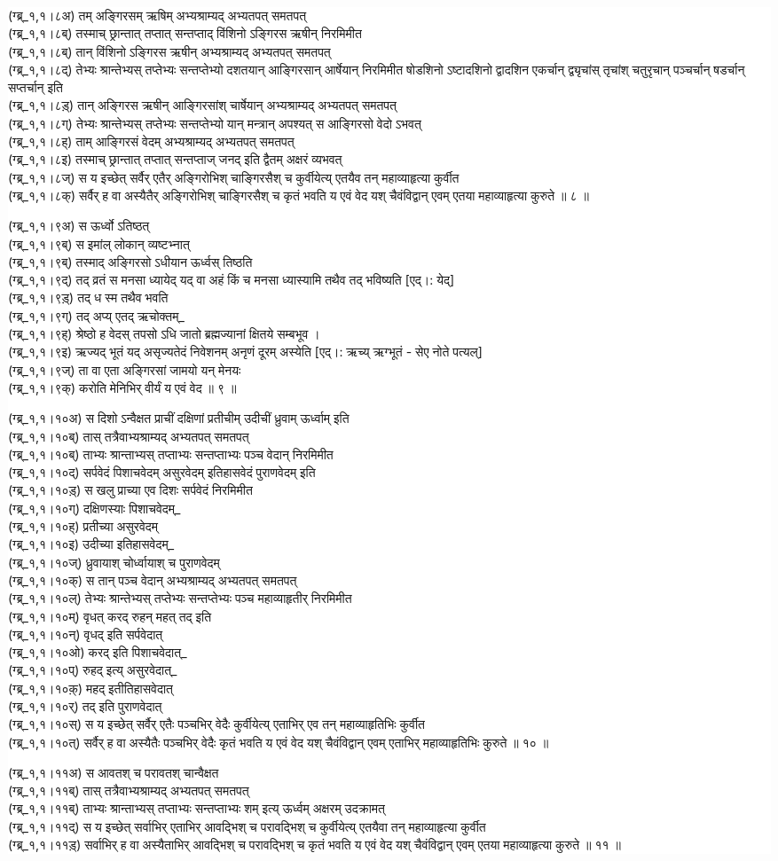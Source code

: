 (ग्ब्र्_१,१।८अ) तम् अङ्गिरसम् ऋषिम् अभ्यश्राम्यद् अभ्यतपत् समतपत्  
(ग्ब्र्_१,१।८ब्) तस्माच् छ्रान्तात् तप्तात् सन्तप्ताद् विंशिनो ऽङ्गिरस ऋषीन् निरमिमीत  
(ग्ब्र्_१,१।८ब्) तान् विंशिनो ऽङ्गिरस ऋषीन् अभ्यश्राम्यद् अभ्यतपत् समतपत्  
(ग्ब्र्_१,१।८द्) तेभ्यः श्रान्तेभ्यस् तप्तेभ्यः सन्तप्तेभ्यो दशतयान् आङ्गिरसान् आर्षेयान् निरमिमीत षोडशिनो ऽष्टादशिनो द्वादशिन एकर्चान् द्व्यृचांस् तृचांश् चतुरृचान् पञ्चर्चान् षडर्चान् सप्तर्चान् इति  
(ग्ब्र्_१,१।८ड़्) तान् अङ्गिरस ऋषीन् आङ्गिरसांश् चार्षेयान् अभ्यश्राम्यद् अभ्यतपत् समतपत्  
(ग्ब्र्_१,१।८ग्) तेभ्यः श्रान्तेभ्यस् तप्तेभ्यः सन्तप्तेभ्यो यान् मन्त्रान् अपश्यत् स आङ्गिरसो वेदो ऽभवत्  
(ग्ब्र्_१,१।८ह्) ताम् आङ्गिरसं वेदम् अभ्यश्राम्यद् अभ्यतपत् समतपत्  
(ग्ब्र्_१,१।८इ) तस्माच् छ्रान्तात् तप्तात् सन्तप्ताज् जनद् इति द्वैतम् अक्षरं व्यभवत्  
(ग्ब्र्_१,१।८ज्) स य इच्छेत् सर्वैर् एतैर् अङ्गिरोभिश् चाङ्गिरसैश् च कुर्वीयेत्य् एतयैव तन् महाव्याहृत्या कुर्वीत  
(ग्ब्र्_१,१।८क्) सर्वैर् ह वा अस्यैतैर् अङ्गिरोभिश् चाङ्गिरसैश् च कृतं भवति य एवं वेद यश् चैवंविद्वान् एवम् एतया महाव्याहृत्या कुरुते ॥ ८ ॥  
  
(ग्ब्र्_१,१।९अ) स ऊर्ध्वो ऽतिष्ठत्  
(ग्ब्र्_१,१।९ब्) स इमांल् लोकान् व्यष्टभ्नात्  
(ग्ब्र्_१,१।९ब्) तस्माद् अङ्गिरसो ऽधीयान ऊर्ध्वस् तिष्ठति  
(ग्ब्र्_१,१।९द्) तद् व्रतं स मनसा ध्यायेद् यद् वा अहं किं च मनसा ध्यास्यामि तथैव तद् भविष्यति [एद्।: येद्]   
(ग्ब्र्_१,१।९ड़्) तद् ध स्म तथैव भवति  
(ग्ब्र्_१,१।९ग्) तद् अप्य् एतद् ऋचोक्तम्_  
(ग्ब्र्_१,१।९ह्) श्रेष्ठो ह वेदस् तपसो ऽधि जातो ब्रह्मज्यानां क्षितये सम्बभूव ।  
(ग्ब्र्_१,१।९इ) ऋज्यद् भूतं यद् असृज्यतेदं निवेशनम् अनृणं दूरम् अस्येति [एद्।: ऋच्य् ऋग्भूतं - सेए नोते पत्यल्]  
(ग्ब्र्_१,१।९ज्) ता वा एता अङ्गिरसां जामयो यन् मेनयः  
(ग्ब्र्_१,१।९क्) करोति मेनिभिर् वीर्यं य एवं वेद ॥ ९ ॥  
  
(ग्ब्र्_१,१।१०अ) स दिशो ऽन्वैक्षत प्राचीं दक्षिणां प्रतीचीम् उदीचीं ध्रुवाम् ऊर्ध्वाम् इति  
(ग्ब्र्_१,१।१०ब्) तास् तत्रैवाभ्यश्राम्यद् अभ्यतपत् समतपत्  
(ग्ब्र्_१,१।१०ब्) ताभ्यः श्रान्ताभ्यस् तप्ताभ्यः सन्तप्ताभ्यः पञ्च वेदान् निरमिमीत  
(ग्ब्र्_१,१।१०द्) सर्पवेदं पिशाचवेदम् असुरवेदम् इतिहासवेदं पुराणवेदम् इति  
(ग्ब्र्_१,१।१०ड़्) स खलु प्राच्या एव दिशः सर्पवेदं निरमिमीत  
(ग्ब्र्_१,१।१०ग्) दक्षिणस्याः पिशाचवेदम्_  
(ग्ब्र्_१,१।१०ह्) प्रतीच्या असुरवेदम्  
(ग्ब्र्_१,१।१०इ) उदीच्या इतिहासवेदम्_  
(ग्ब्र्_१,१।१०ज्) ध्रुवायाश् चोर्ध्वायाश् च पुराणवेदम्  
(ग्ब्र्_१,१।१०क्) स तान् पञ्च वेदान् अभ्यश्राम्यद् अभ्यतपत् समतपत्  
(ग्ब्र्_१,१।१०ल्) तेभ्यः श्रान्तेभ्यस् तप्तेभ्यः सन्तप्तेभ्यः पञ्च महाव्याहृतीर् निरमिमीत  
(ग्ब्र्_१,१।१०म्) वृधत् करद् रुहन् महत् तद् इति  
(ग्ब्र्_१,१।१०न्) वृधद् इति सर्पवेदात्  
(ग्ब्र्_१,१।१०ओ) करद् इति पिशाचवेदात्_  
(ग्ब्र्_१,१।१०प्) रुहद् इत्य् असुरवेदात्_  
(ग्ब्र्_१,१।१०क़्) महद् इतीतिहासवेदात्  
(ग्ब्र्_१,१।१०र्) तद् इति पुराणवेदात्  
(ग्ब्र्_१,१।१०स्) स य इच्छेत् सर्वैर् एतैः पञ्चभिर् वेदैः कुर्वीयेत्य् एताभिर् एव तन् महाव्याहृतिभिः कुर्वीत  
(ग्ब्र्_१,१।१०त्) सर्वैर् ह वा अस्यैतैः पञ्चभिर् वेदैः कृतं भवति य एवं वेद यश् चैवंविद्वान् एवम् एताभिर् महाव्याहृतिभिः कुरुते ॥ १० ॥  
  
(ग्ब्र्_१,१।११अ) स आवतश् च परावतश् चान्वैक्षत  
(ग्ब्र्_१,१।११ब्) तास् तत्रैवाभ्यश्राम्यद् अभ्यतपत् समतपत्  
(ग्ब्र्_१,१।११ब्) ताभ्यः श्रान्ताभ्यस् तप्ताभ्यः सन्तप्ताभ्यः शम् इत्य् ऊर्ध्वम् अक्षरम् उदक्रामत्  
(ग्ब्र्_१,१।११द्) स य इच्छेत् सर्वाभिर् एताभिर् आवद्भिश् च परावद्भिश् च कुर्वीयेत्य् एतयैवा तन् महाव्याहृत्या कुर्वीत  
(ग्ब्र्_१,१।११ड़्) सर्वाभिर् ह वा अस्यैताभिर् आवद्भिश् च परावद्भिश् च कृतं भवति य एवं वेद यश् चैवंविद्वान् एवम् एतया महाव्याहृत्या कुरुते ॥ ११ ॥  
  